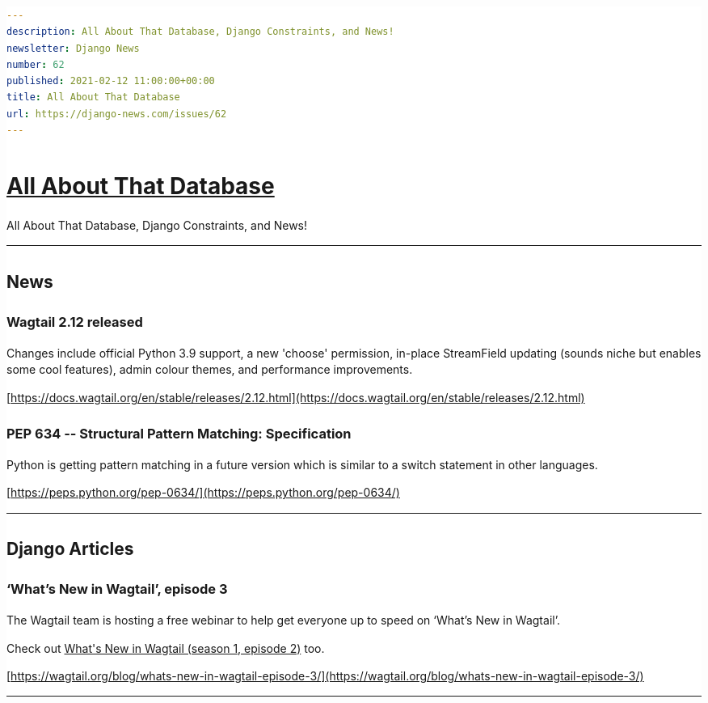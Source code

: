 ```yaml
---
description: All About That Database, Django Constraints, and News!
newsletter: Django News
number: 62
published: 2021-02-12 11:00:00+00:00
title: All About That Database
url: https://django-news.com/issues/62
---
```


# [All About That Database](https://django-news.com/issues/62)

All About That Database, Django Constraints, and News!

----

## News

### Wagtail 2.12 released

<p>Changes include official Python 3.9 support, a new 'choose' permission, in-place StreamField updating (sounds niche but enables some cool features), admin colour themes, and performance improvements.</p>

[https://docs.wagtail.org/en/stable/releases/2.12.html](https://docs.wagtail.org/en/stable/releases/2.12.html)

### PEP 634 -- Structural Pattern Matching: Specification

<p>Python is getting pattern matching in a future version which is similar to a switch statement in other languages.</p>

[https://peps.python.org/pep-0634/](https://peps.python.org/pep-0634/)

----

## Django Articles

### ‘What’s New in Wagtail’, episode 3 

<p>The Wagtail team is hosting a free webinar to help get everyone up to speed on ‘What’s New in Wagtail’.</p>

<p>Check out <a href="https://cur.at/pvMqihR">What's New in Wagtail (season 1, episode 2)</a> too.</p>

[https://wagtail.org/blog/whats-new-in-wagtail-episode-3/](https://wagtail.org/blog/whats-new-in-wagtail-episode-3/)

----
